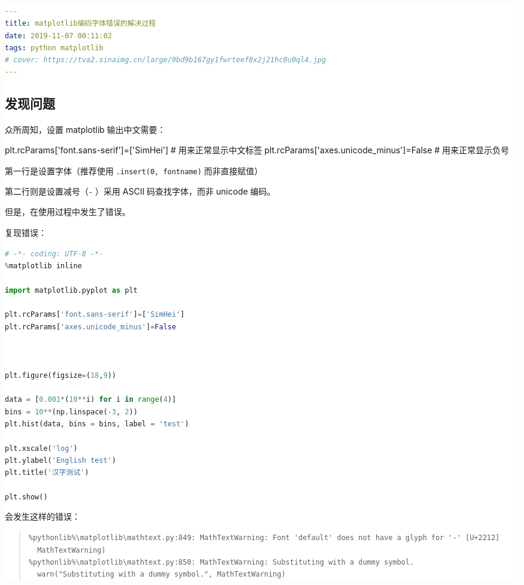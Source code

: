 ```yaml
---
title: matplotlib编码字体错误的解决过程
date: 2019-11-07 00:11:02
tags: python matplotlib
# cover: https://tva2.sinaimg.cn/large/9bd9b167gy1fwrteef8x2j21hc0u0ql4.jpg
---
```




## 发现问题

众所周知，设置 matplotlib 输出中文需要：

plt.rcParams['font.sans-serif']=['SimHei']  # 用来正常显示中文标签
plt.rcParams['axes.unicode_minus']=False  # 用来正常显示负号



第一行是设置字体（推荐使用 `.insert(0, fontname)` 而非直接赋值）

第二行则是设置减号（`-` ）采用 ASCII 码查找字体，而非 unicode 编码。

但是，在使用过程中发生了错误。

复现错误：

```python
# -*- coding: UTF-8 -*-
%matplotlib inline

import matplotlib.pyplot as plt

plt.rcParams['font.sans-serif']=['SimHei']
plt.rcParams['axes.unicode_minus']=False



plt.figure(figsize=(18,9))

data = [0.001*(10**i) for i in range(4)]
bins = 10**(np.linspace(-3, 2))
plt.hist(data, bins = bins, label = 'test')

plt.xscale('log')
plt.ylabel('English test')
plt.title('汉字测试')

plt.show()
```

会发生这样的错误：

> ```
> %pythonlib%\matplotlib\mathtext.py:849: MathTextWarning: Font 'default' does not have a glyph for '-' [U+2212]
>   MathTextWarning)
> %pythonlib%\matplotlib\mathtext.py:850: MathTextWarning: Substituting with a dummy symbol.
>   warn("Substituting with a dummy symbol.", MathTextWarning)
> ```
